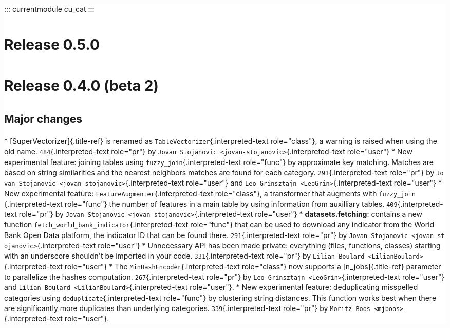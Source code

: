---
---

::: currentmodule
cu_cat
:::

# Release 0.5.0

# Release 0.4.0 (beta 2)

## Major changes

\* [SuperVectorizer]{.title-ref} is renamed as
`TableVectorizer`{.interpreted-text role="class"}, a warning is raised
when using the old name. `484`{.interpreted-text role="pr"} by
`Jovan Stojanovic <jovan-stojanovic>`{.interpreted-text role="user"} \*
New experimental feature: joining tables using
`fuzzy_join`{.interpreted-text role="func"} by approximate key matching.
Matches are based on string similarities and the nearest neighbors
matches are found for each category. `291`{.interpreted-text role="pr"}
by `Jovan Stojanovic <jovan-stojanovic>`{.interpreted-text role="user"}
and `Leo Grinsztajn <LeoGrin>`{.interpreted-text role="user"} \* New
experimental feature: `FeatureAugmenter`{.interpreted-text
role="class"}, a transformer that augments with
`fuzzy_join`{.interpreted-text role="func"} the number of features in a
main table by using information from auxilliary tables.
`409`{.interpreted-text role="pr"} by
`Jovan Stojanovic <jovan-stojanovic>`{.interpreted-text role="user"} \*
**datasets.fetching**: contains a new function
`fetch_world_bank_indicator`{.interpreted-text role="func"} that can be
used to download any indicator from the World Bank Open Data platform,
the indicator ID that can be found there. `291`{.interpreted-text
role="pr"} by `Jovan Stojanovic <jovan-stojanovic>`{.interpreted-text
role="user"} \* Unnecessary API has been made private: everything
(files, functions, classes) starting with an underscore shouldn\'t be
imported in your code. `331`{.interpreted-text role="pr"} by
`Lilian Boulard <LilianBoulard>`{.interpreted-text role="user"} \* The
`MinHashEncoder`{.interpreted-text role="class"} now supports a
[n_jobs]{.title-ref} parameter to parallelize the hashes computation.
`267`{.interpreted-text role="pr"} by
`Leo Grinsztajn <LeoGrin>`{.interpreted-text role="user"} and
`Lilian Boulard <LilianBoulard>`{.interpreted-text role="user"}. \* New
experimental feature: deduplicating misspelled categories using
`deduplicate`{.interpreted-text role="func"} by clustering string
distances. This function works best when there are significantly more
duplicates than underlying categories. `339`{.interpreted-text
role="pr"} by `Moritz Boos <mjboos>`{.interpreted-text role="user"}.
